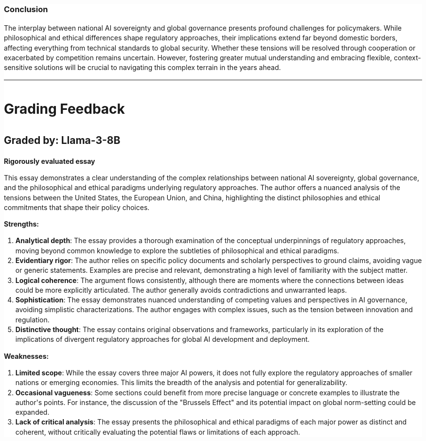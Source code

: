 ### Conclusion

The interplay between national AI sovereignty and global governance presents profound challenges for policymakers. While philosophical and ethical differences shape regulatory approaches, their implications extend far beyond domestic borders, affecting everything from technical standards to global security. Whether these tensions will be resolved through cooperation or exacerbated by competition remains uncertain. However, fostering greater mutual understanding and embracing flexible, context-sensitive solutions will be crucial to navigating this complex terrain in the years ahead.

---

# Grading Feedback

## Graded by: Llama-3-8B

**Rigorously evaluated essay**

This essay demonstrates a clear understanding of the complex relationships between national AI sovereignty, global governance, and the philosophical and ethical paradigms underlying regulatory approaches. The author offers a nuanced analysis of the tensions between the United States, the European Union, and China, highlighting the distinct philosophies and ethical commitments that shape their policy choices.

**Strengths:**

1. **Analytical depth**: The essay provides a thorough examination of the conceptual underpinnings of regulatory approaches, moving beyond common knowledge to explore the subtleties of philosophical and ethical paradigms.
2. **Evidentiary rigor**: The author relies on specific policy documents and scholarly perspectives to ground claims, avoiding vague or generic statements. Examples are precise and relevant, demonstrating a high level of familiarity with the subject matter.
3. **Logical coherence**: The argument flows consistently, although there are moments where the connections between ideas could be more explicitly articulated. The author generally avoids contradictions and unwarranted leaps.
4. **Sophistication**: The essay demonstrates nuanced understanding of competing values and perspectives in AI governance, avoiding simplistic characterizations. The author engages with complex issues, such as the tension between innovation and regulation.
5. **Distinctive thought**: The essay contains original observations and frameworks, particularly in its exploration of the implications of divergent regulatory approaches for global AI development and deployment.

**Weaknesses:**

1. **Limited scope**: While the essay covers three major AI powers, it does not fully explore the regulatory approaches of smaller nations or emerging economies. This limits the breadth of the analysis and potential for generalizability.
2. **Occasional vagueness**: Some sections could benefit from more precise language or concrete examples to illustrate the author's points. For instance, the discussion of the "Brussels Effect" and its potential impact on global norm-setting could be expanded.
3. **Lack of critical analysis**: The essay presents the philosophical and ethical paradigms of each major power as distinct and coherent, without critically evaluating the potential flaws or limitations of each approach.
